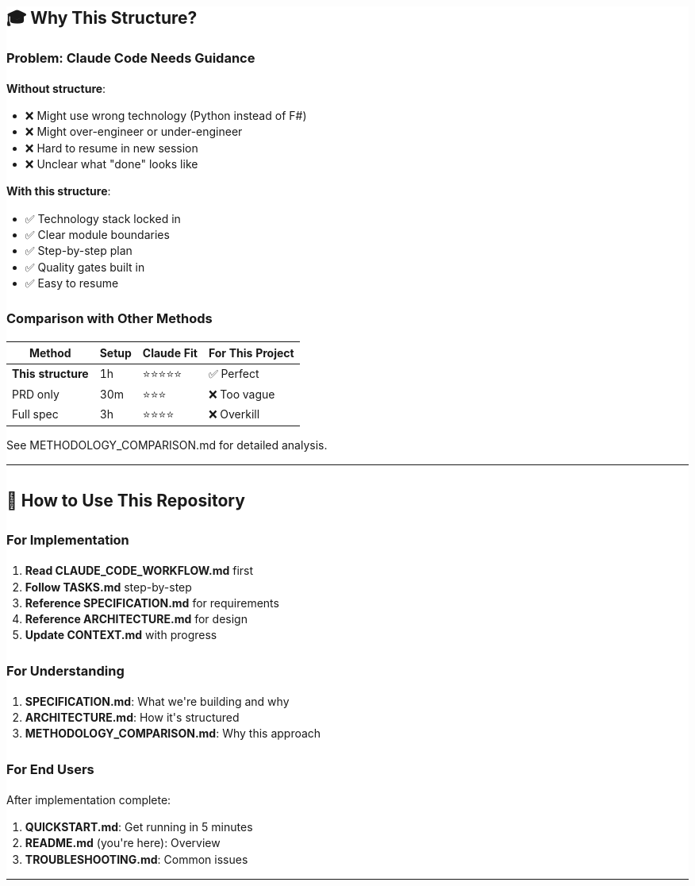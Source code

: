 
## 🎓 Why This Structure?

### Problem: Claude Code Needs Guidance

**Without structure**:
- ❌ Might use wrong technology (Python instead of F#)
- ❌ Might over-engineer or under-engineer
- ❌ Hard to resume in new session
- ❌ Unclear what "done" looks like

**With this structure**:
- ✅ Technology stack locked in
- ✅ Clear module boundaries
- ✅ Step-by-step plan
- ✅ Quality gates built in
- ✅ Easy to resume

### Comparison with Other Methods

| Method | Setup | Claude Fit | For This Project |
|--------|-------|------------|------------------|
| **This structure** | 1h | ⭐⭐⭐⭐⭐ | ✅ Perfect |
| PRD only | 30m | ⭐⭐⭐ | ❌ Too vague |
| Full spec | 3h | ⭐⭐⭐⭐ | ❌ Overkill |

See METHODOLOGY_COMPARISON.md for detailed analysis.

---

## 🔧 How to Use This Repository

### For Implementation

1. **Read CLAUDE_CODE_WORKFLOW.md** first
2. **Follow TASKS.md** step-by-step
3. **Reference SPECIFICATION.md** for requirements
4. **Reference ARCHITECTURE.md** for design
5. **Update CONTEXT.md** with progress

### For Understanding

1. **SPECIFICATION.md**: What we're building and why
2. **ARCHITECTURE.md**: How it's structured
3. **METHODOLOGY_COMPARISON.md**: Why this approach

### For End Users

After implementation complete:
1. **QUICKSTART.md**: Get running in 5 minutes
2. **README.md** (you're here): Overview
3. **TROUBLESHOOTING.md**: Common issues

---